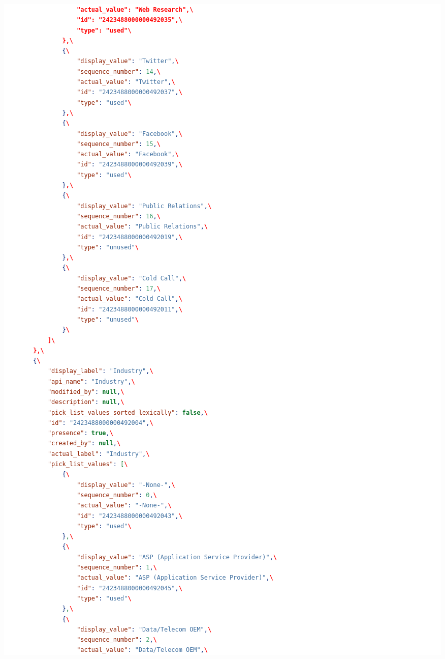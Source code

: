 ``` json
                    "actual_value": "Web Research",\
                    "id": "2423488000000492035",\
                    "type": "used"\
                },\
                {\
                    "display_value": "Twitter",\
                    "sequence_number": 14,\
                    "actual_value": "Twitter",\
                    "id": "2423488000000492037",\
                    "type": "used"\
                },\
                {\
                    "display_value": "Facebook",\
                    "sequence_number": 15,\
                    "actual_value": "Facebook",\
                    "id": "2423488000000492039",\
                    "type": "used"\
                },\
                {\
                    "display_value": "Public Relations",\
                    "sequence_number": 16,\
                    "actual_value": "Public Relations",\
                    "id": "2423488000000492019",\
                    "type": "unused"\
                },\
                {\
                    "display_value": "Cold Call",\
                    "sequence_number": 17,\
                    "actual_value": "Cold Call",\
                    "id": "2423488000000492011",\
                    "type": "unused"\
                }\
            ]\
        },\
        {\
            "display_label": "Industry",\
            "api_name": "Industry",\
            "modified_by": null,\
            "description": null,\
            "pick_list_values_sorted_lexically": false,\
            "id": "2423488000000492004",\
            "presence": true,\
            "created_by": null,\
            "actual_label": "Industry",\
            "pick_list_values": [\
                {\
                    "display_value": "-None-",\
                    "sequence_number": 0,\
                    "actual_value": "-None-",\
                    "id": "2423488000000492043",\
                    "type": "used"\
                },\
                {\
                    "display_value": "ASP (Application Service Provider)",\
                    "sequence_number": 1,\
                    "actual_value": "ASP (Application Service Provider)",\
                    "id": "2423488000000492045",\
                    "type": "used"\
                },\
                {\
                    "display_value": "Data/Telecom OEM",\
                    "sequence_number": 2,\
                    "actual_value": "Data/Telecom OEM",\
```